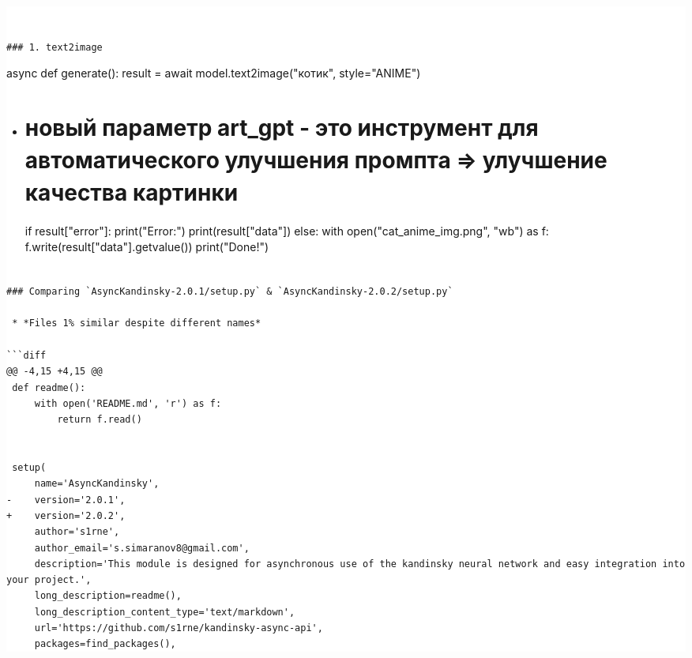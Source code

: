  ```
 
 
 ### 1. text2image
 ```
 async def generate():
     result = await model.text2image("котик", style="ANIME")
+    # новый параметр art_gpt - это инструмент для автоматического улучшения промпта => улучшение качества картинки 
     if result["error"]:
         print("Error:")
         print(result["data"])
     else:
         with open("cat_anime_img.png", "wb") as f:
             f.write(result["data"].getvalue())
         print("Done!")
```

### Comparing `AsyncKandinsky-2.0.1/setup.py` & `AsyncKandinsky-2.0.2/setup.py`

 * *Files 1% similar despite different names*

```diff
@@ -4,15 +4,15 @@
 def readme():
     with open('README.md', 'r') as f:
         return f.read()
 
 
 setup(
     name='AsyncKandinsky',
-    version='2.0.1',
+    version='2.0.2',
     author='s1rne',
     author_email='s.simaranov8@gmail.com',
     description='This module is designed for asynchronous use of the kandinsky neural network and easy integration into your project.',
     long_description=readme(),
     long_description_content_type='text/markdown',
     url='https://github.com/s1rne/kandinsky-async-api',
     packages=find_packages(),
```

